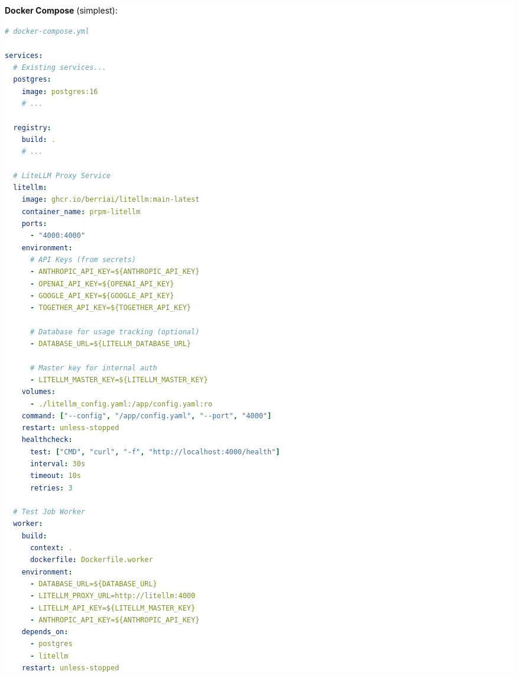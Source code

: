 **Docker Compose** (simplest):

```yaml
# docker-compose.yml

services:
  # Existing services...
  postgres:
    image: postgres:16
    # ...

  registry:
    build: .
    # ...

  # LiteLLM Proxy Service
  litellm:
    image: ghcr.io/berriai/litellm:main-latest
    container_name: prpm-litellm
    ports:
      - "4000:4000"
    environment:
      # API Keys (from secrets)
      - ANTHROPIC_API_KEY=${ANTHROPIC_API_KEY}
      - OPENAI_API_KEY=${OPENAI_API_KEY}
      - GOOGLE_API_KEY=${GOOGLE_API_KEY}
      - TOGETHER_API_KEY=${TOGETHER_API_KEY}

      # Database for usage tracking (optional)
      - DATABASE_URL=${LITELLM_DATABASE_URL}

      # Master key for internal auth
      - LITELLM_MASTER_KEY=${LITELLM_MASTER_KEY}
    volumes:
      - ./litellm_config.yaml:/app/config.yaml:ro
    command: ["--config", "/app/config.yaml", "--port", "4000"]
    restart: unless-stopped
    healthcheck:
      test: ["CMD", "curl", "-f", "http://localhost:4000/health"]
      interval: 30s
      timeout: 10s
      retries: 3

  # Test Job Worker
  worker:
    build:
      context: .
      dockerfile: Dockerfile.worker
    environment:
      - DATABASE_URL=${DATABASE_URL}
      - LITELLM_PROXY_URL=http://litellm:4000
      - LITELLM_API_KEY=${LITELLM_MASTER_KEY}
      - ANTHROPIC_API_KEY=${ANTHROPIC_API_KEY}
    depends_on:
      - postgres
      - litellm
    restart: unless-stopped
```
